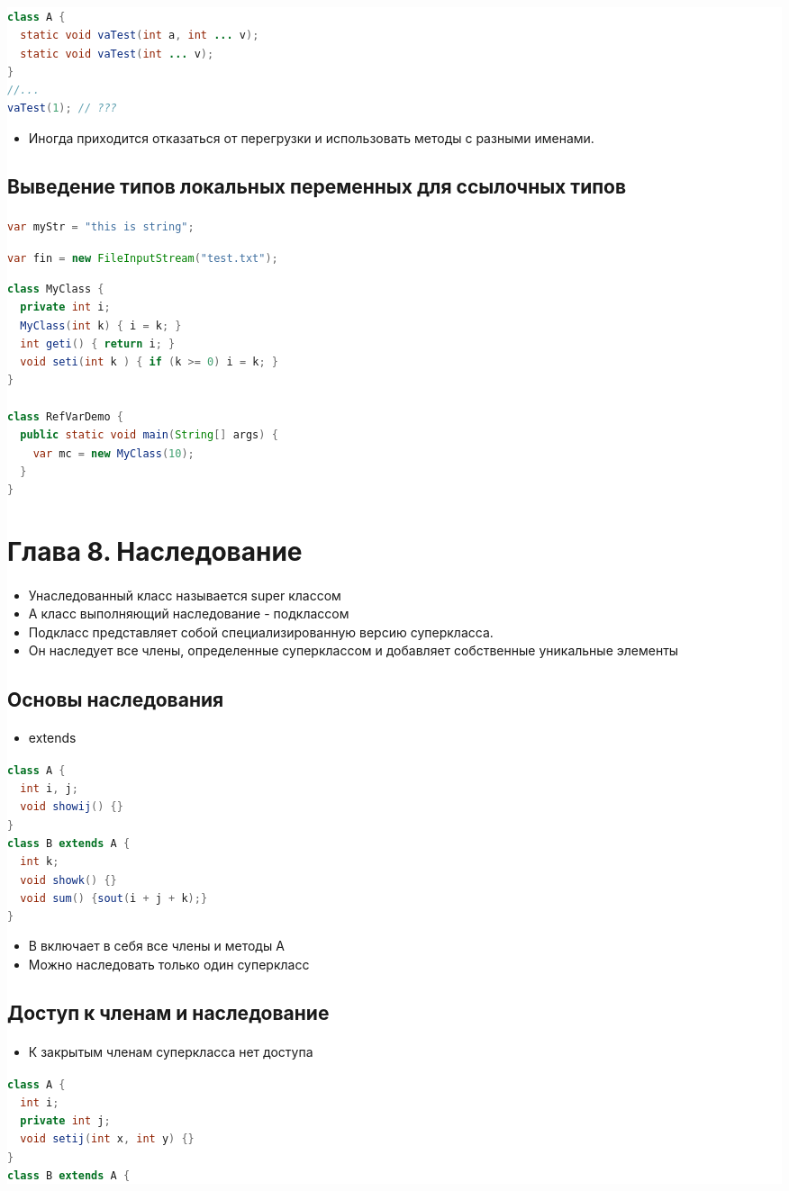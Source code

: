 ```java
class A {
  static void vaTest(int a, int ... v);
  static void vaTest(int ... v);
}
//...
vaTest(1); // ???
```
* Иногда приходится отказаться от перегрузки и использовать методы с разными именами.

## Выведение типов локальных переменных для ссылочных типов
```java
var myStr = "this is string";
```

```java
var fin = new FileInputStream("test.txt");
```

```java
class MyClass {
  private int i;
  MyClass(int k) { i = k; }
  int geti() { return i; }
  void seti(int k ) { if (k >= 0) i = k; }
}

class RefVarDemo {
  public static void main(String[] args) {
    var mc = new MyClass(10);
  }
}
```

# Глава 8. Наследование
* Унаследованный класс называется super классом
* А класс выполняющий наследование - подклассом
* Подкласс представляет собой специализированную версию суперкласса.
* Он наследует все члены, определенные суперклассом и добавляет собственные уникальные элементы
## Основы наследования
* extends
```java
class A {
  int i, j;
  void showij() {}
}
class B extends A {
  int k;
  void showk() {}
  void sum() {sout(i + j + k);}
}
```
* B включает в себя все члены и методы A
* Можно наследовать только один суперкласс
## Доступ к членам и наследование
* К закрытым членам суперкласса нет доступа
```java
class A {
  int i;
  private int j;
  void setij(int x, int y) {}
}
class B extends A {
```